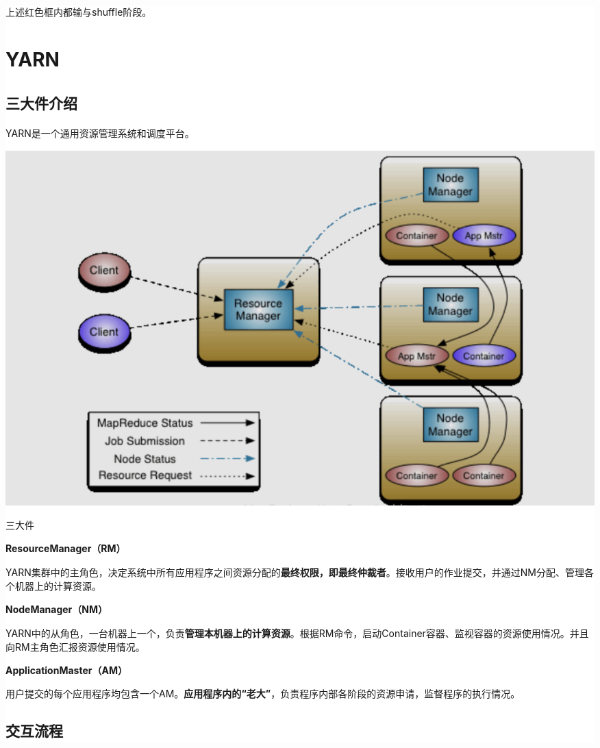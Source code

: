 上述红色框内都输与shuffle阶段。

# YARN

## 三大件介绍

YARN是一个通用资源管理系统和调度平台。

![image-20220505163905510](hadoop_notebook.assets/image-20220505163905510.png)

三大件

**ResourceManager（RM）**

YARN集群中的主角色，决定系统中所有应用程序之间资源分配的**最终权限，即最终仲裁者**。接收用户的作业提交，并通过NM分配、管理各个机器上的计算资源。

**NodeManager（NM）**

YARN中的从角色，一台机器上一个，负责**管理本机器上的计算资源**。根据RM命令，启动Container容器、监视容器的资源使用情况。并且向RM主角色汇报资源使用情况。

**ApplicationMaster（AM）**

用户提交的每个应用程序均包含一个AM。**应用程序内的“老大”**，负责程序内部各阶段的资源申请，监督程序的执行情况。

## 交互流程
